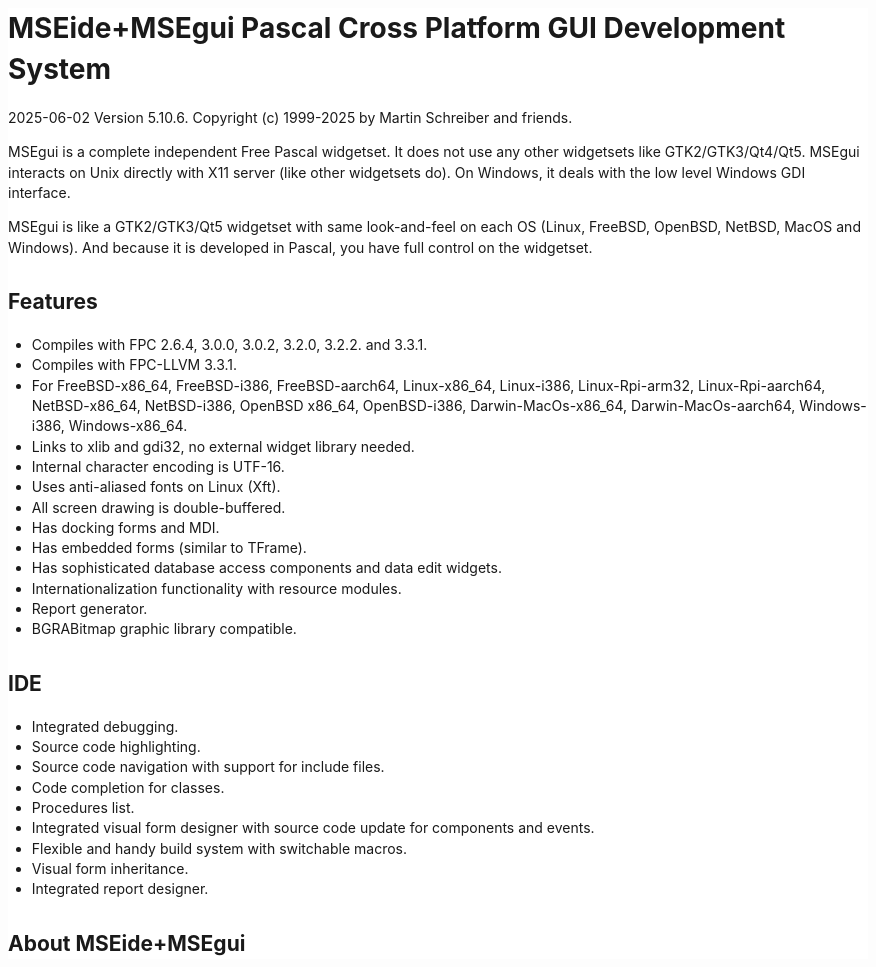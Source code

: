 # MSEide+MSEgui Pascal Cross Platform GUI Development System

2025-06-02 Version 5.10.6.
Copyright (c) 1999-2025 by Martin Schreiber and friends.

MSEgui is a complete independent Free Pascal widgetset.
It does not use any other widgetsets like GTK2/GTK3/Qt4/Qt5.
MSEgui interacts on Unix directly with X11 server (like other widgetsets do).
On Windows, it deals with the low level Windows GDI interface.

MSEgui is like a GTK2/GTK3/Qt5 widgetset with same look-and-feel on each OS (Linux, FreeBSD, OpenBSD, NetBSD, MacOS and Windows).
And because it is developed in Pascal, you have full control on the widgetset.

## Features

- Compiles with FPC 2.6.4, 3.0.0, 3.0.2, 3.2.0, 3.2.2. and 3.3.1.
- Compiles with FPC-LLVM 3.3.1.
- For FreeBSD-x86_64, FreeBSD-i386, FreeBSD-aarch64,
  Linux-x86_64, Linux-i386,
  Linux-Rpi-arm32, Linux-Rpi-aarch64,
  NetBSD-x86_64, NetBSD-i386,
  OpenBSD x86_64, OpenBSD-i386,
  Darwin-MacOs-x86_64, Darwin-MacOs-aarch64,
  Windows-i386, Windows-x86_64.
- Links to xlib and gdi32, no external widget library needed.
- Internal character encoding is UTF-16.
- Uses anti-aliased fonts on Linux (Xft).
- All screen drawing is double-buffered.
- Has docking forms and MDI.
- Has embedded forms (similar to TFrame).
- Has sophisticated database access components and data edit widgets.
- Internationalization functionality with resource modules.
- Report generator.
- BGRABitmap graphic library compatible.

## IDE

- Integrated debugging.
- Source code highlighting.
- Source code navigation with support for include files.
- Code completion for classes.
- Procedures list.
- Integrated visual form designer with source code update for components and
  events.
- Flexible and handy build system with switchable macros.
- Visual form inheritance.
- Integrated report designer.

## About MSEide+MSEgui
